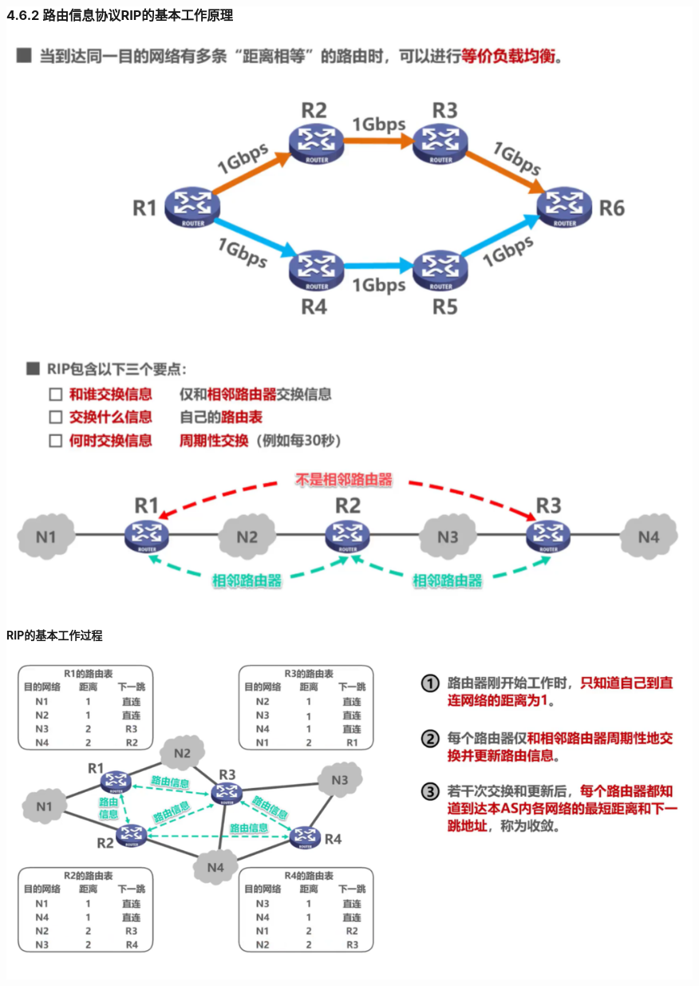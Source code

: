 ### 4.6.2 路由信息协议RIP的基本工作原理

![image-20210912210101167](chapter04_网络层.assets/image-20210912210101167.png)

**RIP的基本工作过程**

![image-20210912210139488](chapter04_网络层.assets/image-20210912210139488.png)
